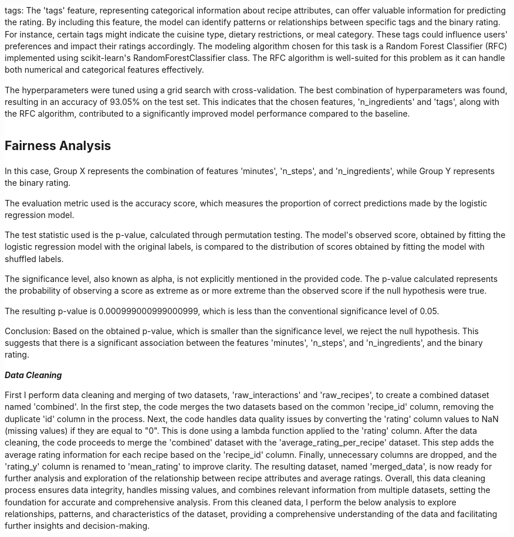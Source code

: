 tags: The 'tags' feature, representing categorical information about recipe attributes, can offer valuable information for predicting the rating. By including this feature, the model can identify patterns or relationships between specific tags and the binary rating. For instance, certain tags might indicate the cuisine type, dietary restrictions, or meal category. These tags could influence users' preferences and impact their ratings accordingly.
The modeling algorithm chosen for this task is a Random Forest Classifier (RFC) implemented using scikit-learn's RandomForestClassifier class. The RFC algorithm is well-suited for this problem as it can handle both numerical and categorical features effectively.

The hyperparameters were tuned using a grid search with cross-validation. The best combination of hyperparameters was found, resulting in an accuracy of 93.05% on the test set. This indicates that the chosen features, 'n_ingredients' and 'tags', along with the RFC algorithm, contributed to a significantly improved model performance compared to the baseline.

## Fairness Analysis 

In this case, Group X represents the combination of features 'minutes', 'n_steps', and 'n_ingredients', while Group Y represents the binary rating.

The evaluation metric used is the accuracy score, which measures the proportion of correct predictions made by the logistic regression model.

The test statistic used is the p-value, calculated through permutation testing. The model's observed score, obtained by fitting the logistic regression model with the original labels, is compared to the distribution of scores obtained by fitting the model with shuffled labels.

The significance level, also known as alpha, is not explicitly mentioned in the provided code. The p-value calculated represents the probability of observing a score as extreme as or more extreme than the observed score if the null hypothesis were true.

The resulting p-value is 0.000999000999000999, which is less than the conventional significance level of 0.05.

Conclusion: Based on the obtained p-value, which is smaller than the significance level, we reject the null hypothesis. This suggests that there is a significant association between the features 'minutes', 'n_steps', and 'n_ingredients', and the binary rating.



















***Data Cleaning***

First I perform data cleaning and merging of two datasets, 'raw_interactions' and 'raw_recipes', to create a combined dataset named 'combined'. In the first step, the code merges the two datasets based on the common 'recipe_id' column, removing the duplicate 'id' column in the process. Next, the code handles data quality issues by converting the 'rating' column values to NaN (missing values) if they are equal to "0". This is done using a lambda function applied to the 'rating' column. After the data cleaning, the code proceeds to merge the 'combined' dataset with the 'average_rating_per_recipe' dataset. This step adds the average rating information for each recipe based on the 'recipe_id' column.
Finally, unnecessary columns are dropped, and the 'rating_y' column is renamed to 'mean_rating' to improve clarity. The resulting dataset, named 'merged_data', is now ready for further analysis and exploration of the relationship between recipe attributes and average ratings.
Overall, this data cleaning process ensures data integrity, handles missing values, and combines relevant information from multiple datasets, setting the foundation for accurate and comprehensive analysis.
From this cleaned data, I perform the below analysis to explore relationships, patterns, and characteristics of the dataset, providing a comprehensive understanding of the data and facilitating further insights and decision-making.
